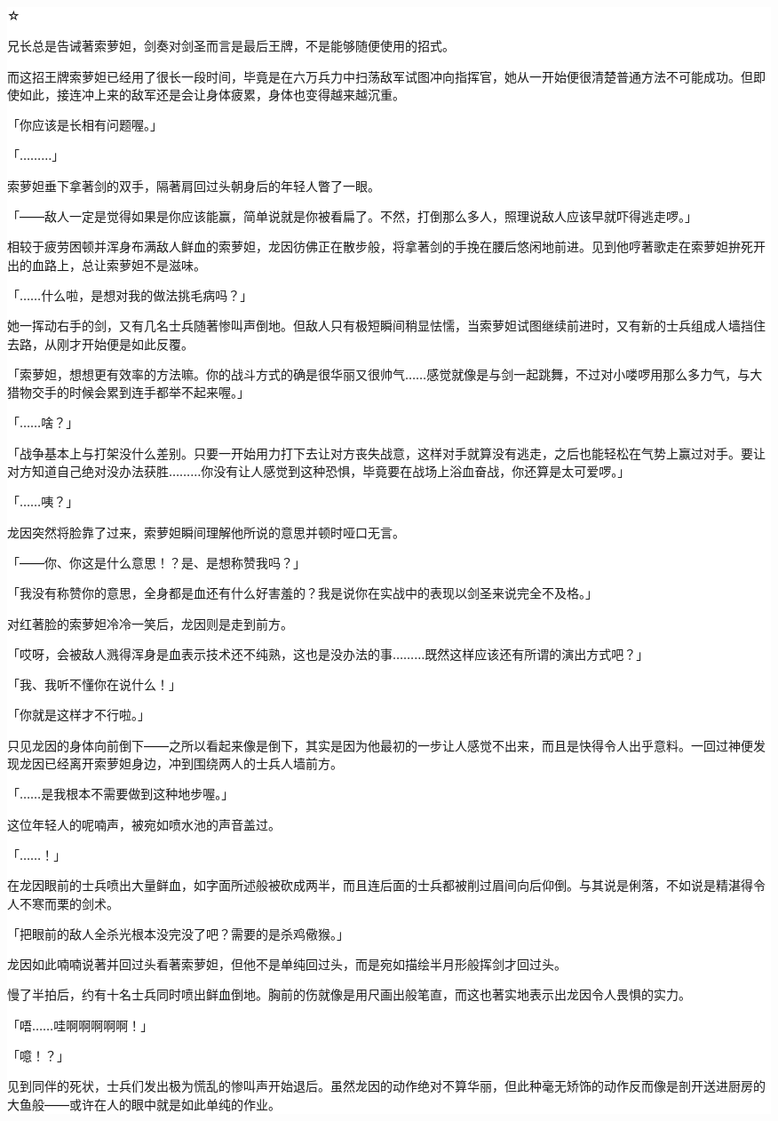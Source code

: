 ☆

兄长总是告诫著索萝妲，剑奏对剑圣而言是最后王牌，不是能够随便使用的招式。

而这招王牌索萝妲已经用了很长一段时间，毕竟是在六万兵力中扫荡敌军试图冲向指挥官，她从一开始便很清楚普通方法不可能成功。但即使如此，接连冲上来的敌军还是会让身体疲累，身体也变得越来越沉重。

「你应该是长相有问题喔。」

「………」

索萝妲垂下拿著剑的双手，隔著肩回过头朝身后的年轻人瞥了一眼。

「——敌人一定是觉得如果是你应该能赢，简单说就是你被看扁了。不然，打倒那么多人，照理说敌人应该早就吓得逃走啰。」

相较于疲劳困顿并浑身布满敌人鲜血的索萝妲，龙因彷佛正在散步般，将拿著剑的手挽在腰后悠闲地前进。见到他哼著歌走在索萝妲拚死开出的血路上，总让索萝妲不是滋味。

「……什么啦，是想对我的做法挑毛病吗？」

她一挥动右手的剑，又有几名士兵随著惨叫声倒地。但敌人只有极短瞬间稍显怯懦，当索萝妲试图继续前进时，又有新的士兵组成人墙挡住去路，从刚才开始便是如此反覆。

「索萝妲，想想更有效率的方法嘛。你的战斗方式的确是很华丽又很帅气……感觉就像是与剑一起跳舞，不过对小喽啰用那么多力气，与大猎物交手的时候会累到连手都举不起来喔。」

「……啥？」

「战争基本上与打架没什么差别。只要一开始用力打下去让对方丧失战意，这样对手就算没有逃走，之后也能轻松在气势上赢过对手。要让对方知道自己绝对没办法获胜………你没有让人感觉到这种恐惧，毕竟要在战场上浴血奋战，你还算是太可爱啰。」

「……咦？」

龙因突然将脸靠了过来，索萝妲瞬间理解他所说的意思并顿时哑口无言。

「——你、你这是什么意思！？是、是想称赞我吗？」

「我没有称赞你的意思，全身都是血还有什么好害羞的？我是说你在实战中的表现以剑圣来说完全不及格。」

对红著脸的索萝妲冷冷一笑后，龙因则是走到前方。

「哎呀，会被敌人溅得浑身是血表示技术还不纯熟，这也是没办法的事………既然这样应该还有所谓的演出方式吧？」

「我、我听不懂你在说什么！」

「你就是这样才不行啦。」

只见龙因的身体向前倒下——之所以看起来像是倒下，其实是因为他最初的一步让人感觉不出来，而且是快得令人出乎意料。一回过神便发现龙因已经离开索萝妲身边，冲到围绕两人的士兵人墙前方。

「……是我根本不需要做到这种地步喔。」

这位年轻人的呢喃声，被宛如喷水池的声音盖过。

「……！」

在龙因眼前的士兵喷出大量鲜血，如字面所述般被砍成两半，而且连后面的士兵都被削过眉间向后仰倒。与其说是俐落，不如说是精湛得令人不寒而栗的剑术。

「把眼前的敌人全杀光根本没完没了吧？需要的是杀鸡儆猴。」

龙因如此喃喃说著并回过头看著索萝妲，但他不是单纯回过头，而是宛如描绘半月形般挥剑才回过头。

慢了半拍后，约有十名士兵同时喷出鲜血倒地。胸前的伤就像是用尺画出般笔直，而这也著实地表示出龙因令人畏惧的实力。

「唔……哇啊啊啊啊啊！」

「噫！？」

见到同伴的死状，士兵们发出极为慌乱的惨叫声开始退后。虽然龙因的动作绝对不算华丽，但此种毫无矫饰的动作反而像是剖开送进厨房的大鱼般——或许在人的眼中就是如此单纯的作业。
